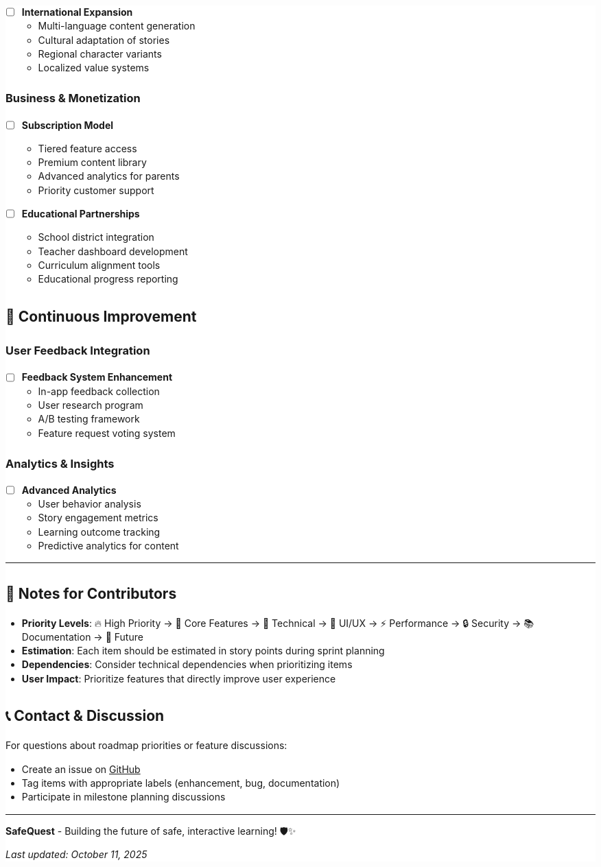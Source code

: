 - [ ] **International Expansion**
  - Multi-language content generation
  - Cultural adaptation of stories
  - Regional character variants
  - Localized value systems

### Business & Monetization
- [ ] **Subscription Model**
  - Tiered feature access
  - Premium content library
  - Advanced analytics for parents
  - Priority customer support

- [ ] **Educational Partnerships**
  - School district integration
  - Teacher dashboard development
  - Curriculum alignment tools
  - Educational progress reporting

## 🔄 Continuous Improvement

### User Feedback Integration
- [ ] **Feedback System Enhancement**
  - In-app feedback collection
  - User research program
  - A/B testing framework
  - Feature request voting system

### Analytics & Insights
- [ ] **Advanced Analytics**
  - User behavior analysis
  - Story engagement metrics
  - Learning outcome tracking
  - Predictive analytics for content

---

## 📝 Notes for Contributors

- **Priority Levels**: 🔥 High Priority → 🚀 Core Features → 🔧 Technical → 🎨 UI/UX → ⚡ Performance → 🔒 Security → 📚 Documentation → 🌟 Future
- **Estimation**: Each item should be estimated in story points during sprint planning
- **Dependencies**: Consider technical dependencies when prioritizing items
- **User Impact**: Prioritize features that directly improve user experience

## 📞 Contact & Discussion

For questions about roadmap priorities or feature discussions:
- Create an issue on [GitHub](https://github.com/Sathvik5647/Safequest/issues)
- Tag items with appropriate labels (enhancement, bug, documentation)
- Participate in milestone planning discussions

---

**SafeQuest** - Building the future of safe, interactive learning! 🛡️✨

*Last updated: October 11, 2025*